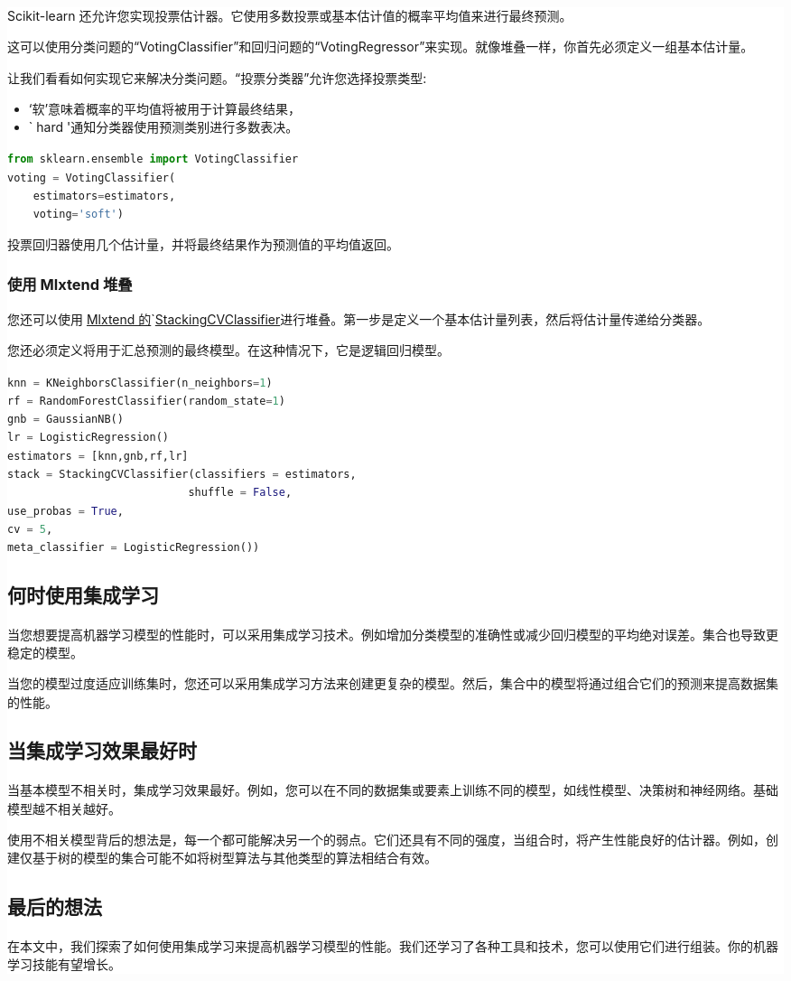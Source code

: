 Scikit-learn 还允许您实现投票估计器。它使用多数投票或基本估计值的概率平均值来进行最终预测。

这可以使用分类问题的“VotingClassifier”和回归问题的“VotingRegressor”来实现。就像堆叠一样，你首先必须定义一组基本估计量。

让我们看看如何实现它来解决分类问题。“投票分类器”允许您选择投票类型:

*   ‘软’意味着概率的平均值将被用于计算最终结果，
*   ` hard '通知分类器使用预测类别进行多数表决。

```py
from sklearn.ensemble import VotingClassifier
voting = VotingClassifier(
    estimators=estimators,
    voting='soft')
```

投票回归器使用几个估计量，并将最终结果作为预测值的平均值返回。

### 使用 Mlxtend 堆叠

您还可以使用 [Mlxtend 的](https://web.archive.org/web/20221115204110/http://rasbt.github.io/mlxtend/)`[StackingCVClassifier](https://web.archive.org/web/20221115204110/http://rasbt.github.io/mlxtend/user_guide/classifier/StackingCVClassifier/)进行堆叠。第一步是定义一个基本估计量列表，然后将估计量传递给分类器。

您还必须定义将用于汇总预测的最终模型。在这种情况下，它是逻辑回归模型。

```py
knn = KNeighborsClassifier(n_neighbors=1)
rf = RandomForestClassifier(random_state=1)
gnb = GaussianNB()
lr = LogisticRegression()
estimators = [knn,gnb,rf,lr]
stack = StackingCVClassifier(classifiers = estimators,
                            shuffle = False,
use_probas = True,
cv = 5, 
meta_classifier = LogisticRegression())

```

## 何时使用集成学习

当您想要提高机器学习模型的性能时，可以采用集成学习技术。例如增加分类模型的准确性或减少回归模型的平均绝对误差。集合也导致更稳定的模型。

当您的模型过度适应训练集时，您还可以采用集成学习方法来创建更复杂的模型。然后，集合中的模型将通过组合它们的预测来提高数据集的性能。

## 当集成学习效果最好时

当基本模型不相关时，集成学习效果最好。例如，您可以在不同的数据集或要素上训练不同的模型，如线性模型、决策树和神经网络。基础模型越不相关越好。

使用不相关模型背后的想法是，每一个都可能解决另一个的弱点。它们还具有不同的强度，当组合时，将产生性能良好的估计器。例如，创建仅基于树的模型的集合可能不如将树型算法与其他类型的算法相结合有效。

## 最后的想法

在本文中，我们探索了如何使用集成学习来提高机器学习模型的性能。我们还学习了各种工具和技术，您可以使用它们进行组装。你的机器学习技能有望增长。
